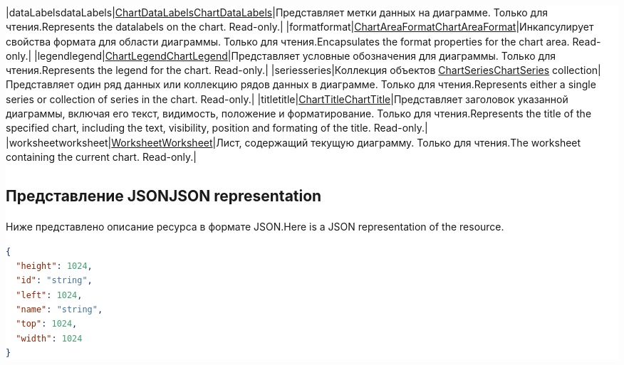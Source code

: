 |<span data-ttu-id="e0b8c-175">dataLabels</span><span class="sxs-lookup"><span data-stu-id="e0b8c-175">dataLabels</span></span>|[<span data-ttu-id="e0b8c-176">ChartDataLabels</span><span class="sxs-lookup"><span data-stu-id="e0b8c-176">ChartDataLabels</span></span>](chartdatalabels.md)|<span data-ttu-id="e0b8c-p104">Представляет метки данных на диаграмме. Только для чтения.</span><span class="sxs-lookup"><span data-stu-id="e0b8c-p104">Represents the datalabels on the chart. Read-only.</span></span>|
|<span data-ttu-id="e0b8c-179">format</span><span class="sxs-lookup"><span data-stu-id="e0b8c-179">format</span></span>|[<span data-ttu-id="e0b8c-180">ChartAreaFormat</span><span class="sxs-lookup"><span data-stu-id="e0b8c-180">ChartAreaFormat</span></span>](chartareaformat.md)|<span data-ttu-id="e0b8c-p105">Инкапсулирует свойства формата для области диаграммы. Только для чтения.</span><span class="sxs-lookup"><span data-stu-id="e0b8c-p105">Encapsulates the format properties for the chart area. Read-only.</span></span>|
|<span data-ttu-id="e0b8c-183">legend</span><span class="sxs-lookup"><span data-stu-id="e0b8c-183">legend</span></span>|[<span data-ttu-id="e0b8c-184">ChartLegend</span><span class="sxs-lookup"><span data-stu-id="e0b8c-184">ChartLegend</span></span>](chartlegend.md)|<span data-ttu-id="e0b8c-p106">Представляет условные обозначения для диаграммы. Только для чтения.</span><span class="sxs-lookup"><span data-stu-id="e0b8c-p106">Represents the legend for the chart. Read-only.</span></span>|
|<span data-ttu-id="e0b8c-187">series</span><span class="sxs-lookup"><span data-stu-id="e0b8c-187">series</span></span>|<span data-ttu-id="e0b8c-188">Коллекция объектов [ChartSeries](chartseries.md)</span><span class="sxs-lookup"><span data-stu-id="e0b8c-188">[ChartSeries](chartseries.md) collection</span></span>|<span data-ttu-id="e0b8c-p107">Представляет один ряд данных или коллекцию рядов данных в диаграмме. Только для чтения.</span><span class="sxs-lookup"><span data-stu-id="e0b8c-p107">Represents either a single series or collection of series in the chart. Read-only.</span></span>|
|<span data-ttu-id="e0b8c-191">title</span><span class="sxs-lookup"><span data-stu-id="e0b8c-191">title</span></span>|[<span data-ttu-id="e0b8c-192">ChartTitle</span><span class="sxs-lookup"><span data-stu-id="e0b8c-192">ChartTitle</span></span>](charttitle.md)|<span data-ttu-id="e0b8c-p108">Представляет заголовок указанной диаграммы, включая его текст, видимость, положение и форматирование. Только для чтения.</span><span class="sxs-lookup"><span data-stu-id="e0b8c-p108">Represents the title of the specified chart, including the text, visibility, position and formating of the title. Read-only.</span></span>|
|<span data-ttu-id="e0b8c-195">worksheet</span><span class="sxs-lookup"><span data-stu-id="e0b8c-195">worksheet</span></span>|[<span data-ttu-id="e0b8c-196">Worksheet</span><span class="sxs-lookup"><span data-stu-id="e0b8c-196">Worksheet</span></span>](worksheet.md)|<span data-ttu-id="e0b8c-p109">Лист, содержащий текущую диаграмму. Только для чтения.</span><span class="sxs-lookup"><span data-stu-id="e0b8c-p109">The worksheet containing the current chart. Read-only.</span></span>|

## <a name="json-representation"></a><span data-ttu-id="e0b8c-199">Представление JSON</span><span class="sxs-lookup"><span data-stu-id="e0b8c-199">JSON representation</span></span>

<span data-ttu-id="e0b8c-200">Ниже представлено описание ресурса в формате JSON.</span><span class="sxs-lookup"><span data-stu-id="e0b8c-200">Here is a JSON representation of the resource.</span></span>



```json
{
  "height": 1024,
  "id": "string",
  "left": 1024,
  "name": "string",
  "top": 1024,
  "width": 1024
}

```



